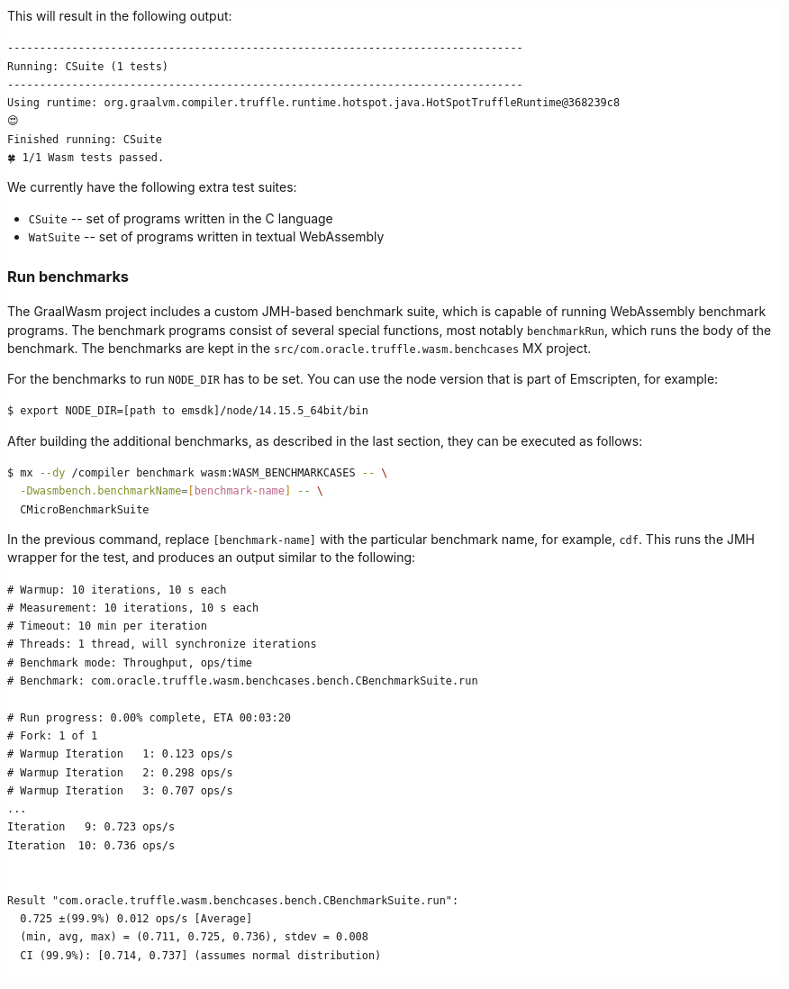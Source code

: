 This will result in the following output:

```
--------------------------------------------------------------------------------
Running: CSuite (1 tests)
--------------------------------------------------------------------------------
Using runtime: org.graalvm.compiler.truffle.runtime.hotspot.java.HotSpotTruffleRuntime@368239c8
😍
Finished running: CSuite
🍀 1/1 Wasm tests passed.
```

We currently have the following extra test suites:

- `CSuite` -- set of programs written in the C language
- `WatSuite` -- set of programs written in textual WebAssembly


### Run benchmarks

The GraalWasm project includes a custom JMH-based benchmark suite,
which is capable of running WebAssembly benchmark programs.
The benchmark programs consist of several special functions,
most notably `benchmarkRun`, which runs the body of the benchmark.
The benchmarks are kept in the `src/com.oracle.truffle.wasm.benchcases` MX project.

For the benchmarks to run `NODE_DIR` has to be set. You can use the node version that is part of Emscripten, for example:

```bash
$ export NODE_DIR=[path to emsdk]/node/14.15.5_64bit/bin
```

After building the additional benchmarks, as described in the last section,
they can be executed as follows:

```bash
$ mx --dy /compiler benchmark wasm:WASM_BENCHMARKCASES -- \
  -Dwasmbench.benchmarkName=[benchmark-name] -- \
  CMicroBenchmarkSuite
```

In the previous command, replace `[benchmark-name]` with the particular benchmark name,
for example, `cdf`.
This runs the JMH wrapper for the test, and produces an output similar to the following:

```
# Warmup: 10 iterations, 10 s each
# Measurement: 10 iterations, 10 s each
# Timeout: 10 min per iteration
# Threads: 1 thread, will synchronize iterations
# Benchmark mode: Throughput, ops/time
# Benchmark: com.oracle.truffle.wasm.benchcases.bench.CBenchmarkSuite.run

# Run progress: 0.00% complete, ETA 00:03:20
# Fork: 1 of 1
# Warmup Iteration   1: 0.123 ops/s
# Warmup Iteration   2: 0.298 ops/s
# Warmup Iteration   3: 0.707 ops/s
...
Iteration   9: 0.723 ops/s
Iteration  10: 0.736 ops/s


Result "com.oracle.truffle.wasm.benchcases.bench.CBenchmarkSuite.run":
  0.725 ±(99.9%) 0.012 ops/s [Average]
  (min, avg, max) = (0.711, 0.725, 0.736), stdev = 0.008
  CI (99.9%): [0.714, 0.737] (assumes normal distribution)


```